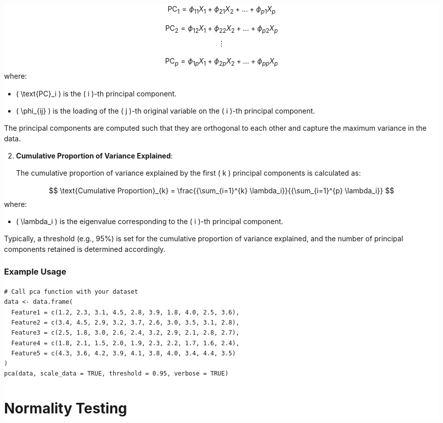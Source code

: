 $$
   \text{PC}_1 = \phi_{11}X_1 + \phi_{21}X_2 + \ldots + \phi_{p1}X_p
$$

$$
   \text{PC}_2 = \phi_{12}X_1 + \phi_{22}X_2 + \ldots + \phi_{p2}X_p
$$
$$   
   \vdots
$$

$$
   \text{PC}_p = \phi_{1p}X_1 + \phi_{2p}X_2 + \ldots + \phi_{pp}X_p
$$
   where:
   
   - \( \text{PC}_i \) is the \( i \)-th principal component.
   
   - \( \phi_{ij} \) is the loading of the \( j \)-th original variable on the \( i \)-th principal component.
   
   The principal components are computed such that they are orthogonal to each other and capture the maximum variance in the data.

2. **Cumulative Proportion of Variance Explained**:

   The cumulative proportion of variance explained by the first \( k \) principal components is calculated as:

$$
\text{Cumulative Proportion}_{k} = \frac{{\sum_{i=1}^{k} \lambda_i}}{{\sum_{i=1}^{p} \lambda_i}}
$$
   where:
   
   - \( \lambda_i \) is the eigenvalue corresponding to the \( i \)-th principal component.

   Typically, a threshold (e.g., 95%) is set for the cumulative proportion of variance explained, and the number of principal components retained is determined accordingly.
   
### Example Usage

```{r}
# Call pca function with your dataset
data <- data.frame(
  Feature1 = c(1.2, 2.3, 3.1, 4.5, 2.8, 3.9, 1.8, 4.0, 2.5, 3.6),
  Feature2 = c(3.4, 4.5, 2.9, 3.2, 3.7, 2.6, 3.0, 3.5, 3.1, 2.8),
  Feature3 = c(2.5, 1.8, 3.0, 2.6, 2.4, 3.2, 2.9, 2.1, 2.8, 2.7),
  Feature4 = c(1.8, 2.1, 1.5, 2.0, 1.9, 2.3, 2.2, 1.7, 1.6, 2.4),
  Feature5 = c(4.3, 3.6, 4.2, 3.9, 4.1, 3.8, 4.0, 3.4, 4.4, 3.5)
)
pca(data, scale_data = TRUE, threshold = 0.95, verbose = TRUE)
```

# Normality Testing
